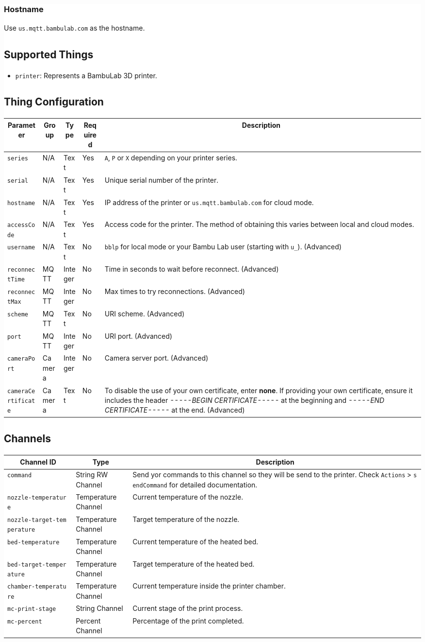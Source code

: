 ### Hostname

Use `us.mqtt.bambulab.com` as the hostname.

## Supported Things

- `printer`: Represents a BambuLab 3D printer.

## Thing Configuration

| Parameter           | Group  | Type    | Required | Description                                                                                                                                                                                                                                     |
|---------------------|--------|---------|----------|-------------------------------------------------------------------------------------------------------------------------------------------------------------------------------------------------------------------------------------------------|
| `series`            | N/A    | Text    | Yes      | `A`, `P` or `X` depending on your printer series.                                                                                                                                                                                               |
| `serial`            | N/A    | Text    | Yes      | Unique serial number of the printer.                                                                                                                                                                                                            |
| `hostname`          | N/A    | Text    | Yes      | IP address of the printer or `us.mqtt.bambulab.com` for cloud mode.                                                                                                                                                                             |
| `accessCode`        | N/A    | Text    | Yes      | Access code for the printer. The method of obtaining this varies between local and cloud modes.                                                                                                                                                 |
| `username`          | N/A    | Text    | No       | `bblp` for local mode or your Bambu Lab user (starting with `u_`). (Advanced)                                                                                                                                                                   |
| `reconnectTime`     | MQTT   | Integer | No       | Time in seconds to wait before reconnect. (Advanced)                                                                                                                                                                                            |
| `reconnectMax`      | MQTT   | Integer | No       | Max times to try reconnections. (Advanced)                                                                                                                                                                                                      |
| `scheme`            | MQTT   | Text    | No       | URI scheme. (Advanced)                                                                                                                                                                                                                          |
| `port`              | MQTT   | Integer | No       | URI port. (Advanced)                                                                                                                                                                                                                            |
| `cameraPort`        | Camera | Integer | No       | Camera server port. (Advanced)                                                                                                                                                                                                                  |
| `cameraCertificate` | Camera | Text    | No       | To disable the use of your own certificate, enter <b>none</b>. If providing your own certificate, ensure it includes the header <i>-----BEGIN CERTIFICATE-----</i> at the beginning and <i>-----END CERTIFICATE-----</i> at the end. (Advanced) |

## Channels

| Channel ID                   | Type                | Description                                                                                                                        |
|------------------------------|---------------------|------------------------------------------------------------------------------------------------------------------------------------|
| `command`                    | String RW Channel   | Send yor commands to this channel so they will be send to the printer. Check `Actions` > `sendCommand` for detailed documentation. |
| `nozzle-temperature`         | Temperature Channel | Current temperature of the nozzle.                                                                                                 |
| `nozzle-target-temperature`  | Temperature Channel | Target temperature of the nozzle.                                                                                                  |
| `bed-temperature`            | Temperature Channel | Current temperature of the heated bed.                                                                                             |
| `bed-target-temperature`     | Temperature Channel | Target temperature of the heated bed.                                                                                              |
| `chamber-temperature`        | Temperature Channel | Current temperature inside the printer chamber.                                                                                    |
| `mc-print-stage`             | String Channel      | Current stage of the print process.                                                                                                |
| `mc-percent`                 | Percent Channel     | Percentage of the print completed.                                                                                                 |